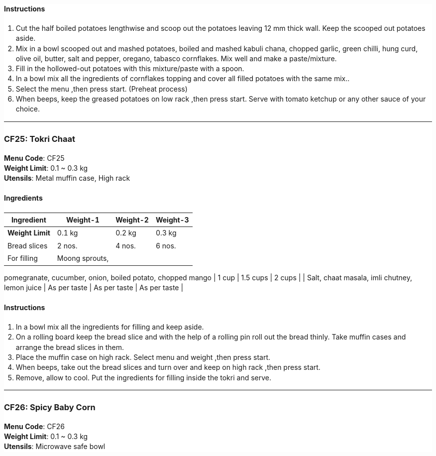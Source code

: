 #### Instructions

1. Cut the half boiled potatoes lengthwise and scoop out the potatoes leaving 12 mm thick wall. Keep the scooped out potatoes aside.
2. Mix in a bowl scooped out and mashed potatoes, boiled and mashed kabuli chana, chopped garlic, green chilli, hung curd, olive oil, butter, salt and pepper, oregano, tabasco cornflakes. Mix well and make a paste/mixture.
3. Fill in the hollowed-out potatoes with this mixture/paste with a spoon.
4. In a bowl mix all the ingredients of cornflakes topping and cover all filled potatoes with the same mix..
5. Select the menu ,then press start. (Preheat process)
6. When beeps, keep the greased potatoes on low rack ,then press start. Serve with tomato ketchup or any other sauce of your choice.

---

### CF25: Tokri Chaat

**Menu Code**: CF25  
**Weight Limit**: 0.1 ~ 0.3 kg  
**Utensils**: Metal muffin case, High rack  

#### Ingredients

| Ingredient | Weight-1 | Weight-2 | Weight-3 |
|------------|----------|----------|----------|
| **Weight Limit** | 0.1 kg | 0.2 kg | 0.3 kg |
| Bread slices | 2 nos. | 4 nos. | 6 nos. |
| For filling | Moong sprouts,
  pomegranate,
    cucumber, onion, boiled potato,
    chopped mango | 1 cup | 1.5 cups | 2 cups |
| Salt, chaat masala, imli chutney, lemon juice | As per taste | As per taste | As per taste |

#### Instructions

1. In a bowl mix all the ingredients for filling and keep aside.
2. On a rolling board keep the bread slice and with the help of a rolling pin roll out the bread thinly. Take muffin cases and arrange the bread slices in them.
3. Place the muffin case on high rack. Select menu and weight ,then press start.
4. When beeps, take out the bread slices and turn over and keep on high rack ,then press start.
5. Remove, allow to cool. Put the ingredients for filling inside the tokri and serve.

---

### CF26: Spicy Baby Corn

**Menu Code**: CF26  
**Weight Limit**: 0.1 ~ 0.3 kg  
**Utensils**: Microwave safe bowl  
